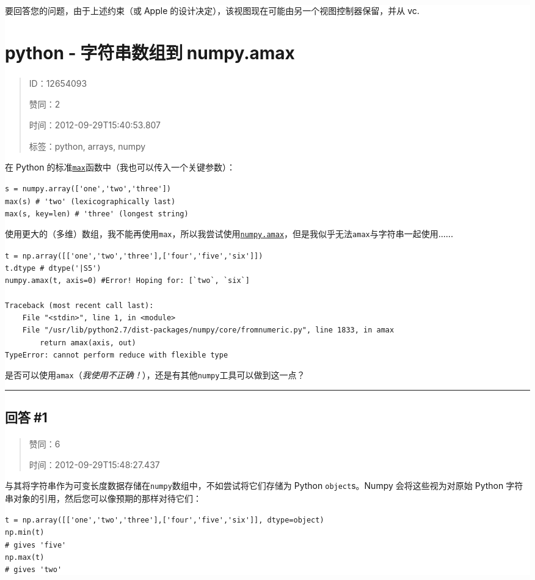 要回答您的问题，由于上述约束（或 Apple 的设计决定），该视图现在可能由另一个视图控制器保留，并从 vc.

# python - 字符串数组到 numpy.amax

> ID：12654093
> 
> 赞同：2
> 
> 时间：2012-09-29T15:40:53.807
> 
> 标签：python, arrays, numpy

在 Python 的标准[`max`](http://docs.python.org/library/functions.html#max)函数中（我也可以传入一个关键参数）：

```
s = numpy.array(['one','two','three'])
max(s) # 'two' (lexicographically last)
max(s, key=len) # 'three' (longest string) 
```

使用更大的（多维）数组，我不能再使用`max`，所以我尝试使用[`numpy.amax`](http://docs.scipy.org/doc/numpy/reference/generated/numpy.amax.html)，但是我似乎无法`amax`与字符串一起使用......

```
t = np.array([['one','two','three'],['four','five','six']])
t.dtype # dtype('|S5')
numpy.amax(t, axis=0) #Error! Hoping for: [`two`, `six`]

Traceback (most recent call last):
    File "<stdin>", line 1, in <module>
    File "/usr/lib/python2.7/dist-packages/numpy/core/fromnumeric.py", line 1833, in amax
        return amax(axis, out)
TypeError: cannot perform reduce with flexible type 
```

是否可以使用`amax`（*我使用不正确！*），还是有其他`numpy`工具可以做到这一点？

* * *

## 回答 #1

> 赞同：6
> 
> 时间：2012-09-29T15:48:27.437

与其将字符串作为可变长度数据存储在`numpy`数组中，不如尝试将它们存储为 Python `object`s。Numpy 会将这些视为对原始 Python 字符串对象的引用，然后您可以像预期的那样对待它们：

```
t = np.array([['one','two','three'],['four','five','six']], dtype=object)
np.min(t)
# gives 'five'
np.max(t)
# gives 'two' 
```
